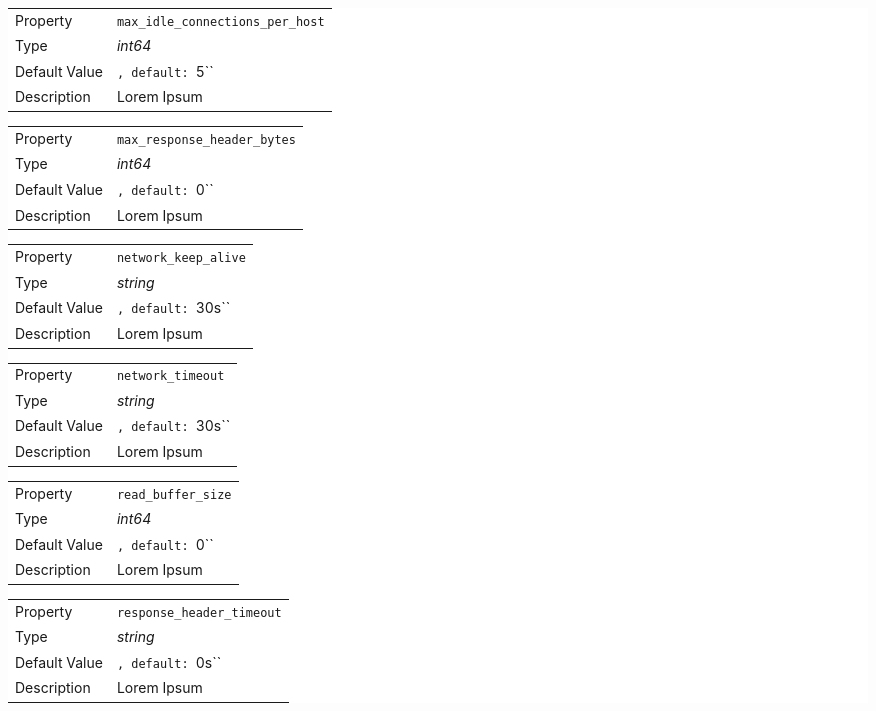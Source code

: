 |       |                         |
| ------------- | ------------------------------- |
| Property      | `max_idle_connections_per_host` |
| Type          | _int64_                         |
| Default Value | `, default: `5``                |
| Description   | Lorem Ipsum                     |

|       |                     |
| ------------- | --------------------------- |
| Property      | `max_response_header_bytes` |
| Type          | _int64_                     |
| Default Value | `, default: `0``            |
| Description   | Lorem Ipsum                 |

|       |              |
| ------------- | -------------------- |
| Property      | `network_keep_alive` |
| Type          | _string_             |
| Default Value | `, default: `30s``   |
| Description   | Lorem Ipsum          |

|       |            |
| ------------- | ------------------ |
| Property      | `network_timeout`  |
| Type          | _string_           |
| Default Value | `, default: `30s`` |
| Description   | Lorem Ipsum        |

|       |            |
| ------------- | ------------------ |
| Property      | `read_buffer_size` |
| Type          | _int64_            |
| Default Value | `, default: `0``   |
| Description   | Lorem Ipsum        |

|       |                   |
| ------------- | ------------------------- |
| Property      | `response_header_timeout` |
| Type          | _string_                  |
| Default Value | `, default: `0s``         |
| Description   | Lorem Ipsum               |

